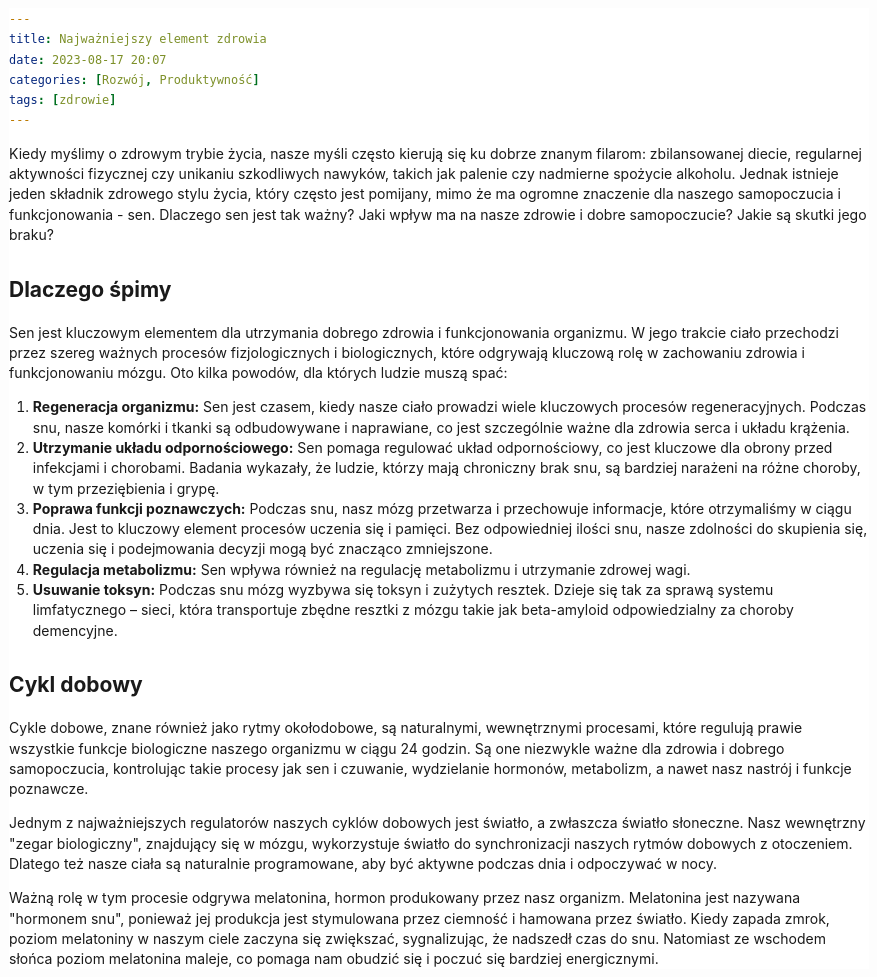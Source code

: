 ```yaml
---
title: Najważniejszy element zdrowia
date: 2023-08-17 20:07
categories: [Rozwój, Produktywność]
tags: [zdrowie]
---
```


Kiedy myślimy o zdrowym trybie życia, nasze myśli często kierują się ku dobrze znanym filarom: zbilansowanej diecie, regularnej aktywności fizycznej czy unikaniu szkodliwych nawyków, takich jak palenie czy nadmierne spożycie alkoholu. Jednak istnieje jeden składnik zdrowego stylu życia, który często jest pomijany, mimo że ma ogromne znaczenie dla naszego samopoczucia i funkcjonowania - sen.
Dlaczego sen jest tak ważny? Jaki wpływ ma na nasze zdrowie i dobre samopoczucie? Jakie są skutki jego braku?

## Dlaczego śpimy

Sen jest kluczowym elementem dla utrzymania dobrego zdrowia i funkcjonowania organizmu. W jego trakcie ciało przechodzi przez szereg ważnych procesów fizjologicznych i biologicznych, które odgrywają kluczową rolę w zachowaniu zdrowia i funkcjonowaniu mózgu. Oto kilka powodów, dla których ludzie muszą spać:

1. **Regeneracja organizmu:** Sen jest czasem, kiedy nasze ciało prowadzi wiele kluczowych procesów regeneracyjnych. Podczas snu, nasze komórki i tkanki są odbudowywane i naprawiane, co jest szczególnie ważne dla zdrowia serca i układu krążenia.
1. **Utrzymanie układu odpornościowego:** Sen pomaga regulować układ odpornościowy, co jest kluczowe dla obrony przed infekcjami i chorobami. Badania wykazały, że ludzie, którzy mają chroniczny brak snu, są bardziej narażeni na różne choroby, w tym przeziębienia i grypę.
1. **Poprawa funkcji poznawczych:** Podczas snu, nasz mózg przetwarza i przechowuje informacje, które otrzymaliśmy w ciągu dnia. Jest to kluczowy element procesów uczenia się i pamięci. Bez odpowiedniej ilości snu, nasze zdolności do skupienia się, uczenia się i podejmowania decyzji mogą być znacząco zmniejszone.
1. **Regulacja metabolizmu:** Sen wpływa również na regulację metabolizmu i utrzymanie zdrowej wagi.
1. **Usuwanie toksyn:** Podczas snu mózg wyzbywa się toksyn i zużytych resztek. Dzieje się tak za sprawą systemu limfatycznego – sieci, która transportuje zbędne resztki z mózgu takie jak beta-amyloid odpowiedzialny za choroby demencyjne.

## Cykl dobowy

Cykle dobowe, znane również jako rytmy okołodobowe, są naturalnymi, wewnętrznymi procesami, które regulują prawie wszystkie funkcje biologiczne naszego organizmu w ciągu 24 godzin. Są one niezwykle ważne dla zdrowia i dobrego samopoczucia, kontrolując takie procesy jak sen i czuwanie, wydzielanie hormonów, metabolizm, a nawet nasz nastrój i funkcje poznawcze.

Jednym z najważniejszych regulatorów naszych cyklów dobowych jest światło, a zwłaszcza światło słoneczne. Nasz wewnętrzny "zegar biologiczny", znajdujący się w mózgu, wykorzystuje światło do synchronizacji naszych rytmów dobowych z otoczeniem. Dlatego też nasze ciała są naturalnie programowane, aby być aktywne podczas dnia i odpoczywać w nocy.

Ważną rolę w tym procesie odgrywa melatonina, hormon produkowany przez nasz organizm. Melatonina jest nazywana "hormonem snu", ponieważ jej produkcja jest stymulowana przez ciemność i hamowana przez światło. Kiedy zapada zmrok, poziom melatoniny w naszym ciele zaczyna się zwiększać, sygnalizując, że nadszedł czas do snu. Natomiast ze wschodem słońca poziom melatonina maleje, co pomaga nam obudzić się i poczuć się bardziej energicznymi.
